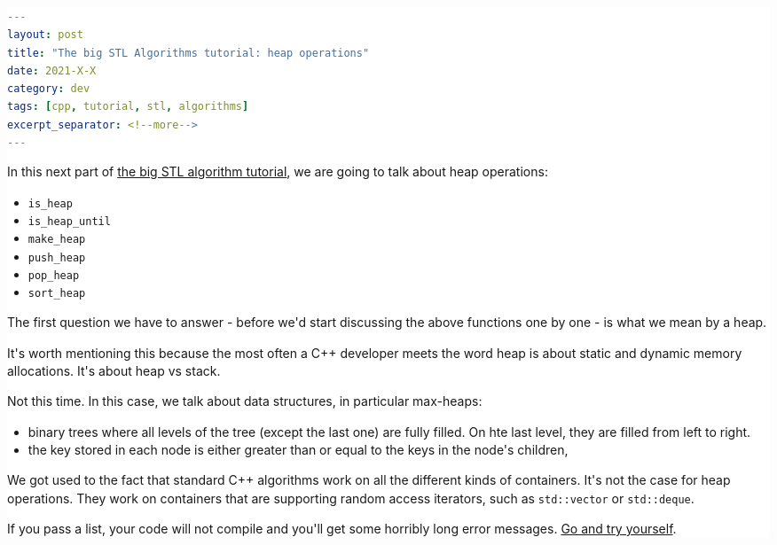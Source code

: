 ```yaml
---
layout: post
title: "The big STL Algorithms tutorial: heap operations"
date: 2021-X-X
category: dev
tags: [cpp, tutorial, stl, algorithms]
excerpt_separator: <!--more-->
---
```

In this next part of [the big STL algorithm tutorial](http://sandordargo.com/blog/2019/01/30/stl-algos-intro), we are going to talk about heap operations:


* `is_heap`
* `is_heap_until`
* `make_heap`
* `push_heap`
* `pop_heap`
* `sort_heap`

The first question we have to answer - before we'd start discussing the above functions one by one - is what we mean by a heap.

It's worth mentioning this because the most often a C++ developer meets the word heap is about static and dynamic memory allocations. It's about heap vs stack.

Not this time. In this case, we talk about data structures, in particular max-heaps:
- binary trees where all levels of the tree (except the last one) are fully filled. On hte last level, they are filled from left to right.
- the key stored in each node is either greater than or equal to the keys in the node's children,

We got used to the fact that standard C++ algorithms work on all the different kinds of containers. It's not the case for heap operations. They work on containers that are supporting random access iterators, such as `std::vector` or `std::deque`.

If you pass a list, your code will not compile and you'll get some horribly long error messages. [Go and try yourself](https://godbolt.org/#z:OYLghAFBqd5TKALEBjA9gEwKYFFMCWALugE4A0BIEAZugHZEDKqAhgDbYgCMALOXUYBVAM7YACgA8QAcgAMM8gCse5dq3qhUAUgBMAIT37yYzqiIEG1bPUwBhdOwCuAW3ohd5G5gAyBetgAcq4ARtikPHLkAA7oIsSW9A7Obh4xcQkMfgHBLmER3FGm2OaJTESspETJru6exaUM5ZVE2UGh4ZEmFVU1qfU9rf7teZ2FAJQm6E6kqFwyegDM/qjOOADU2ot2liJEpNisLlu42nIAgksra9ib2%2BwEeydnl7rL9KtOG1t2AG4lJFIzwuVw%2BNzudg4wDIxCQx0WpxBF38RHWLlY/gg402AHZDBd1oT1ntMCAQA89ut6K4RLj9NxyOtPOtFozeNocQARLb485E4lEUloaaon4/AVCkLoRwcaJIVg8l78klkjBOUXbcUqkCPAD6SEO0Qg1JcIgAdGFgJjJlSaWbvFjxoqQVyZJN2LIAKyKdzyRToWR2IxGYnTWa3JbcRREWQKSYQFAYFzRAicChUCBJlNpkDAET0VjRERIdBEASpojhETUEKxxQhfyVACesij5CTLhsRAA8vR2C2/eQcOjNJw60OCAdSv9q4PsJISur5m2UdgPYOHiFSM2HDhx/sCC5W26BAxmGwx3xT8IxFJxyoGepNGhgwY1AQQtXYAXOyAANa/Kw8QUP8ET7E49B/uMkzoNEFgMLOAC0JJbJyOgGEYuisOsiHdosigNPB7gQN4fTuAy3htLk%2BSqLE8REWRtEZERVEdAUJhrgCZSDIxDKEdxLSsaM7F7C0vHdIJwzUWMkwiGGcw8O6Xo%2BuOAYyJIAAcABsiFabw6zAKgqDrBA4GQdiED4MQZCbG8DLrA4yapuEtmLNw2JBhhBjRnW8YoCK0TqpQ1BZs57HYIQgKqII54cFwV4xaIEjSIOADu27RMeSkyN65C%2Bgo5Bqd26qBai6A0Osmk6XpBlGSZZlQSZjnZi5kbjD5frQeQf6RFE668IoR6LIsZrDWN40TVpeWqbIBEgFEMadeQcCwIm6BOWmwWZutLURHmBZFiWZY0BWVY1uODYFqQA5th2Xa9v247DhowBjoOhBThYM7jvOi6VselCMGu46btu127vMBUHkeMhRpMMUsHFPD8Ilt4pQVKieE%2BWivsYm5flihVwYkSEAOocOwOGk/O%2BzYchgqoehhgGLoBX8VYJG2OJlFSWxTH0Yk4l0Zk9BCTRfGcY09DNL0ji1Ko7PS4MYtjBJsspORatDDkfPuVMMwKXr665fl/qyFVun6YZxmmaQEGNZZkU2ZGjLNWFrm6B5uMdXG2UDeQQ0jRNwdjVNpuFbNJjzeQi1xstiAJiAAVBRmoU5p4EXWexCMXvFKNnkld5pRlWVqMp02DkVJXqus5WVdplu1TbDUWW7aYe%2B1Me%2BX7g0gMNo0h8HFcFWpc0Ld33W9WXMj4QHU/h6PXeddls8L5HsdupMoHxFYvBAA%3D).
